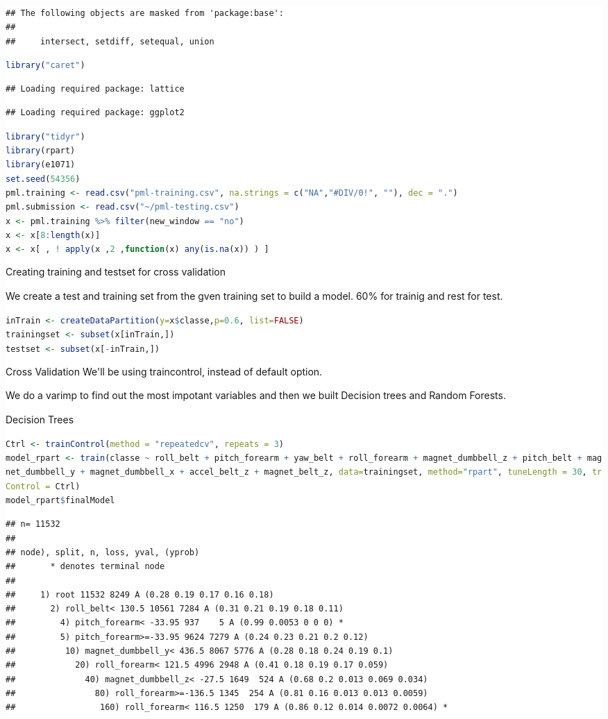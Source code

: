 ```
## The following objects are masked from 'package:base':
## 
##     intersect, setdiff, setequal, union
```

```r
library("caret")
```

```
## Loading required package: lattice
```

```
## Loading required package: ggplot2
```

```r
library("tidyr")
library(rpart)
library(e1071)
set.seed(54356)
pml.training <- read.csv("pml-training.csv", na.strings = c("NA","#DIV/0!", ""), dec = ".")
pml.submission <- read.csv("~/pml-testing.csv")
x <- pml.training %>% filter(new_window == "no")
x <- x[8:length(x)]
x <- x[ , ! apply(x ,2 ,function(x) any(is.na(x)) ) ]
```

Creating training and testset for cross validation

We create a test and training set from the gven training set to build a model.
60% for trainig and rest for test.

```r
inTrain <- createDataPartition(y=x$classe,p=0.6, list=FALSE)
trainingset <- subset(x[inTrain,])
testset <- subset(x[-inTrain,])
```

Cross Validation
We'll be using traincontrol, instead of default option.

We do a varimp to find out the most impotant variables and then we built Decision trees and Random Forests.

Decision Trees

```r
Ctrl <- trainControl(method = "repeatedcv", repeats = 3)
model_rpart <- train(classe ~ roll_belt + pitch_forearm + yaw_belt + roll_forearm + magnet_dumbbell_z + pitch_belt + magnet_dumbbell_y + magnet_dumbbell_x + accel_belt_z + magnet_belt_z, data=trainingset, method="rpart", tuneLength = 30, trControl = Ctrl)
model_rpart$finalModel
```

```
## n= 11532 
## 
## node), split, n, loss, yval, (yprob)
##       * denotes terminal node
## 
##     1) root 11532 8249 A (0.28 0.19 0.17 0.16 0.18)  
##       2) roll_belt< 130.5 10561 7284 A (0.31 0.21 0.19 0.18 0.11)  
##         4) pitch_forearm< -33.95 937    5 A (0.99 0.0053 0 0 0) *
##         5) pitch_forearm>=-33.95 9624 7279 A (0.24 0.23 0.21 0.2 0.12)  
##          10) magnet_dumbbell_y< 436.5 8067 5776 A (0.28 0.18 0.24 0.19 0.1)  
##            20) roll_forearm< 121.5 4996 2948 A (0.41 0.18 0.19 0.17 0.059)  
##              40) magnet_dumbbell_z< -27.5 1649  524 A (0.68 0.2 0.013 0.069 0.034)  
##                80) roll_forearm>=-136.5 1345  254 A (0.81 0.16 0.013 0.013 0.0059)  
##                 160) roll_forearm< 116.5 1250  179 A (0.86 0.12 0.014 0.0072 0.0064) *
```